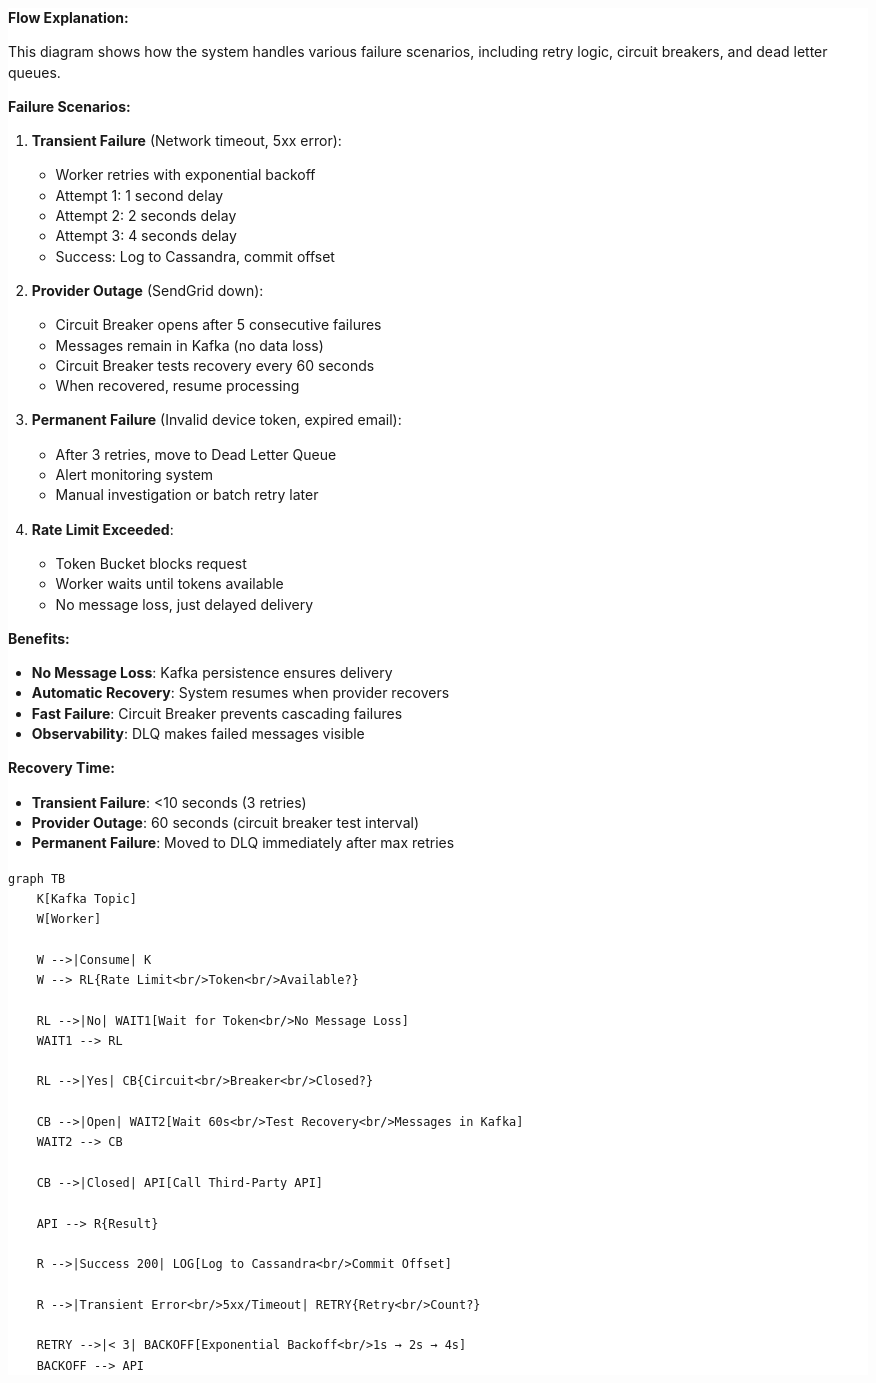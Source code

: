 **Flow Explanation:**

This diagram shows how the system handles various failure scenarios, including retry logic, circuit breakers, and dead letter queues.

**Failure Scenarios:**

1. **Transient Failure** (Network timeout, 5xx error):
   - Worker retries with exponential backoff
   - Attempt 1: 1 second delay
   - Attempt 2: 2 seconds delay
   - Attempt 3: 4 seconds delay
   - Success: Log to Cassandra, commit offset

2. **Provider Outage** (SendGrid down):
   - Circuit Breaker opens after 5 consecutive failures
   - Messages remain in Kafka (no data loss)
   - Circuit Breaker tests recovery every 60 seconds
   - When recovered, resume processing

3. **Permanent Failure** (Invalid device token, expired email):
   - After 3 retries, move to Dead Letter Queue
   - Alert monitoring system
   - Manual investigation or batch retry later

4. **Rate Limit Exceeded**:
   - Token Bucket blocks request
   - Worker waits until tokens available
   - No message loss, just delayed delivery

**Benefits:**

- **No Message Loss**: Kafka persistence ensures delivery
- **Automatic Recovery**: System resumes when provider recovers
- **Fast Failure**: Circuit Breaker prevents cascading failures
- **Observability**: DLQ makes failed messages visible

**Recovery Time:**

- **Transient Failure**: <10 seconds (3 retries)
- **Provider Outage**: 60 seconds (circuit breaker test interval)
- **Permanent Failure**: Moved to DLQ immediately after max retries

```mermaid
graph TB
    K[Kafka Topic]
    W[Worker]
    
    W -->|Consume| K
    W --> RL{Rate Limit<br/>Token<br/>Available?}
    
    RL -->|No| WAIT1[Wait for Token<br/>No Message Loss]
    WAIT1 --> RL
    
    RL -->|Yes| CB{Circuit<br/>Breaker<br/>Closed?}
    
    CB -->|Open| WAIT2[Wait 60s<br/>Test Recovery<br/>Messages in Kafka]
    WAIT2 --> CB
    
    CB -->|Closed| API[Call Third-Party API]
    
    API --> R{Result}
    
    R -->|Success 200| LOG[Log to Cassandra<br/>Commit Offset]
    
    R -->|Transient Error<br/>5xx/Timeout| RETRY{Retry<br/>Count?}
    
    RETRY -->|< 3| BACKOFF[Exponential Backoff<br/>1s → 2s → 4s]
    BACKOFF --> API
```